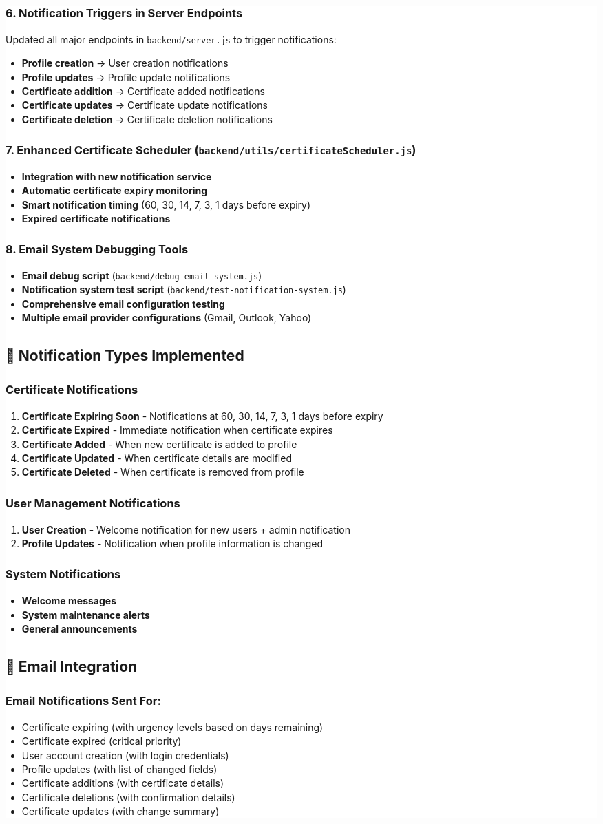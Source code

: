 ### 6. Notification Triggers in Server Endpoints
Updated all major endpoints in `backend/server.js` to trigger notifications:
- **Profile creation** → User creation notifications
- **Profile updates** → Profile update notifications  
- **Certificate addition** → Certificate added notifications
- **Certificate updates** → Certificate update notifications
- **Certificate deletion** → Certificate deletion notifications

### 7. Enhanced Certificate Scheduler (`backend/utils/certificateScheduler.js`)
- **Integration with new notification service**
- **Automatic certificate expiry monitoring**
- **Smart notification timing** (60, 30, 14, 7, 3, 1 days before expiry)
- **Expired certificate notifications**

### 8. Email System Debugging Tools
- **Email debug script** (`backend/debug-email-system.js`)
- **Notification system test script** (`backend/test-notification-system.js`)
- **Comprehensive email configuration testing**
- **Multiple email provider configurations** (Gmail, Outlook, Yahoo)

## 🎯 Notification Types Implemented

### Certificate Notifications
1. **Certificate Expiring Soon** - Notifications at 60, 30, 14, 7, 3, 1 days before expiry
2. **Certificate Expired** - Immediate notification when certificate expires
3. **Certificate Added** - When new certificate is added to profile
4. **Certificate Updated** - When certificate details are modified
5. **Certificate Deleted** - When certificate is removed from profile

### User Management Notifications
1. **User Creation** - Welcome notification for new users + admin notification
2. **Profile Updates** - Notification when profile information is changed

### System Notifications
- **Welcome messages**
- **System maintenance alerts**
- **General announcements**

## 📧 Email Integration

### Email Notifications Sent For:
- Certificate expiring (with urgency levels based on days remaining)
- Certificate expired (critical priority)
- User account creation (with login credentials)
- Profile updates (with list of changed fields)
- Certificate additions (with certificate details)
- Certificate deletions (with confirmation details)
- Certificate updates (with change summary)

